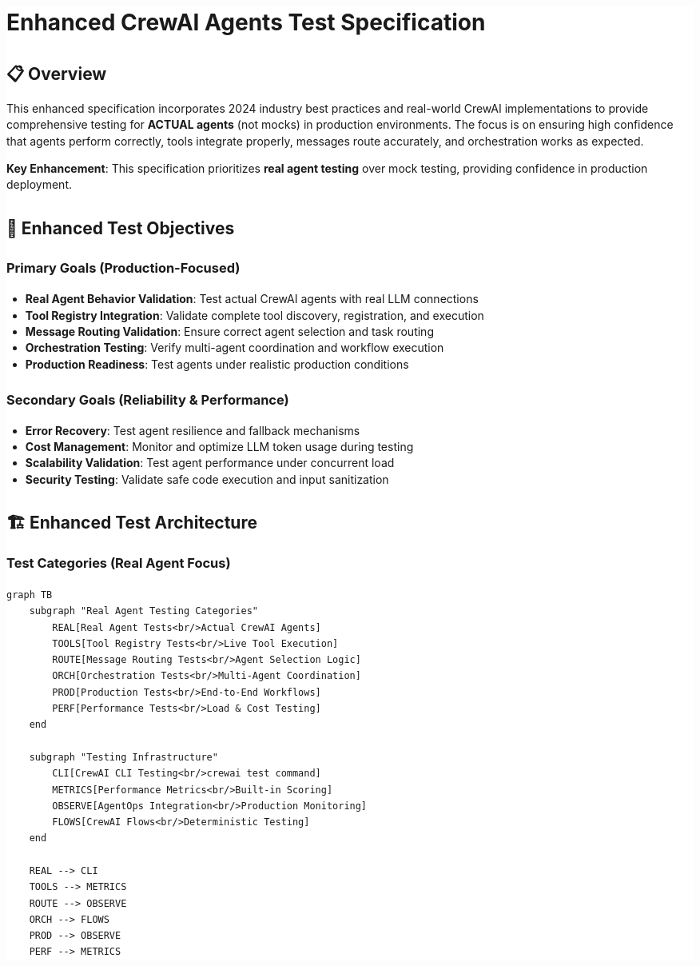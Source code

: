 # Enhanced CrewAI Agents Test Specification

## 📋 **Overview**

This enhanced specification incorporates 2024 industry best practices and real-world CrewAI implementations to provide comprehensive testing for **ACTUAL agents** (not mocks) in production environments. The focus is on ensuring high confidence that agents perform correctly, tools integrate properly, messages route accurately, and orchestration works as expected.

**Key Enhancement**: This specification prioritizes **real agent testing** over mock testing, providing confidence in production deployment.

## 🎯 **Enhanced Test Objectives**

### Primary Goals (Production-Focused)
- **Real Agent Behavior Validation**: Test actual CrewAI agents with real LLM connections
- **Tool Registry Integration**: Validate complete tool discovery, registration, and execution
- **Message Routing Validation**: Ensure correct agent selection and task routing
- **Orchestration Testing**: Verify multi-agent coordination and workflow execution
- **Production Readiness**: Test agents under realistic production conditions

### Secondary Goals (Reliability & Performance)
- **Error Recovery**: Test agent resilience and fallback mechanisms
- **Cost Management**: Monitor and optimize LLM token usage during testing
- **Scalability Validation**: Test agent performance under concurrent load
- **Security Testing**: Validate safe code execution and input sanitization

## 🏗️ **Enhanced Test Architecture**

### Test Categories (Real Agent Focus)

```mermaid
graph TB
    subgraph "Real Agent Testing Categories"
        REAL[Real Agent Tests<br/>Actual CrewAI Agents]
        TOOLS[Tool Registry Tests<br/>Live Tool Execution]
        ROUTE[Message Routing Tests<br/>Agent Selection Logic]
        ORCH[Orchestration Tests<br/>Multi-Agent Coordination]
        PROD[Production Tests<br/>End-to-End Workflows]
        PERF[Performance Tests<br/>Load & Cost Testing]
    end
    
    subgraph "Testing Infrastructure"
        CLI[CrewAI CLI Testing<br/>crewai test command]
        METRICS[Performance Metrics<br/>Built-in Scoring]
        OBSERVE[AgentOps Integration<br/>Production Monitoring]
        FLOWS[CrewAI Flows<br/>Deterministic Testing]
    end
    
    REAL --> CLI
    TOOLS --> METRICS
    ROUTE --> OBSERVE
    ORCH --> FLOWS
    PROD --> OBSERVE
    PERF --> METRICS
```
